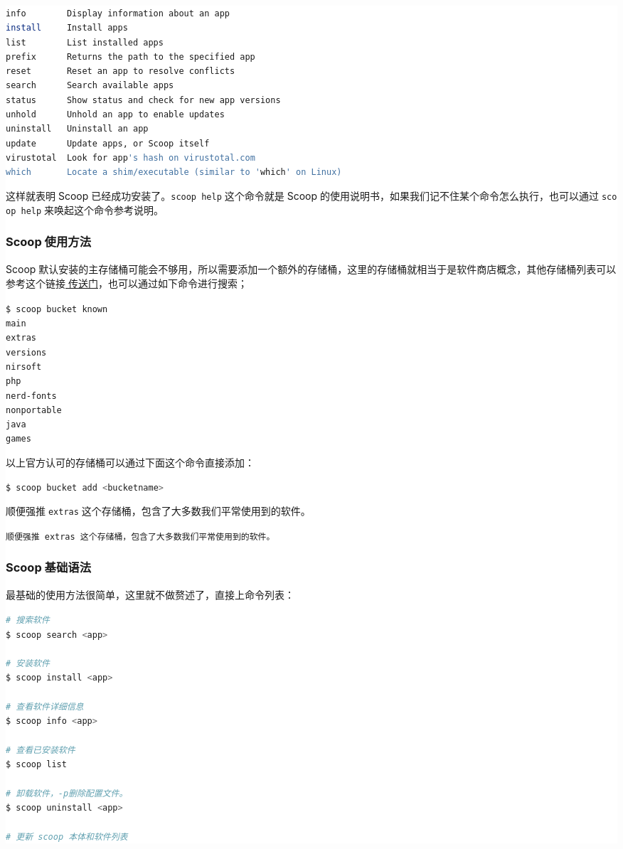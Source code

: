 ```bash
info        Display information about an app
install     Install apps
list        List installed apps
prefix      Returns the path to the specified app
reset       Reset an app to resolve conflicts
search      Search available apps
status      Show status and check for new app versions
unhold      Unhold an app to enable updates
uninstall   Uninstall an app
update      Update apps, or Scoop itself
virustotal  Look for app's hash on virustotal.com
which       Locate a shim/executable (similar to 'which' on Linux)
```

这样就表明 Scoop 已经成功安装了。`scoop help` 这个命令就是 Scoop 的使用说明书，如果我们记不住某个命令怎么执行，也可以通过 `scoop help` 来唤起这个命令参考说明。

### Scoop 使用方法

Scoop 默认安装的主存储桶可能会不够用，所以需要添加一个额外的存储桶，这里的存储桶就相当于是软件商店概念，其他存储桶列表可以参考这个链接[ 传送门](https://rasa.github.io/scoop-directory/)，也可以通过如下命令进行搜索；

```bash
$ scoop bucket known
main
extras
versions
nirsoft
php
nerd-fonts
nonportable
java
games
```

以上官方认可的存储桶可以通过下面这个命令直接添加：

```bash
$ scoop bucket add <bucketname>
```

顺便强推 `extras` 这个存储桶，包含了大多数我们平常使用到的软件。

```bash
顺便强推 extras 这个存储桶，包含了大多数我们平常使用到的软件。
```

### Scoop 基础语法

最基础的使用方法很简单，这里就不做赘述了，直接上命令列表：

```bash
# 搜索软件 
$ scoop search <app>

# 安装软件
$ scoop install <app>

# 查看软件详细信息
$ scoop info <app>

# 查看已安装软件
$ scoop list

# 卸载软件，-p删除配置文件。
$ scoop uninstall <app>

# 更新 scoop 本体和软件列表
```